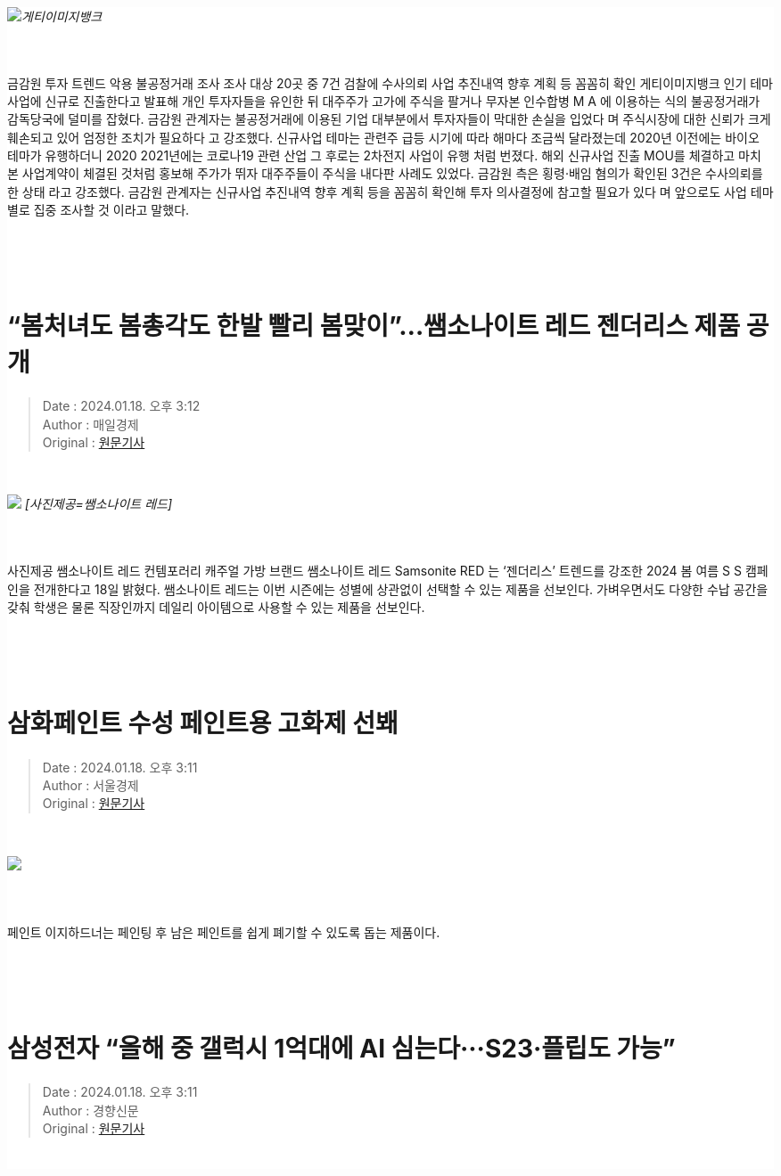 <img src="https://imgnews.pstatic.net/image/469/2024/01/18/0000780990_001_20240118151201556.jpg?type=w647" id="img1"></img><em class="img_desc">게티이미지뱅크</em>  
<br/><br/>  
  
금감원 투자 트렌드 악용 불공정거래 조사 조사 대상 20곳 중 7건 검찰에 수사의뢰 사업 추진내역 향후 계획 등 꼼꼼히 확인 게티이미지뱅크 인기 테마사업에 신규로 진출한다고 발표해 개인 투자자들을 유인한 뒤 대주주가 고가에 주식을 팔거나 무자본 인수합병 M A 에 이용하는 식의 불공정거래가 감독당국에 덜미를 잡혔다.
금감원 관계자는 불공정거래에 이용된 기업 대부분에서 투자자들이 막대한 손실을 입었다 며 주식시장에 대한 신뢰가 크게 훼손되고 있어 엄정한 조치가 필요하다 고 강조했다.
신규사업 테마는 관련주 급등 시기에 따라 해마다 조금씩 달라졌는데 2020년 이전에는 바이오 테마가 유행하더니 2020 2021년에는 코로나19 관련 산업 그 후로는 2차전지 사업이 유행 처럼 번졌다.
해외 신규사업 진출 MOU를 체결하고 마치 본 사업계약이 체결된 것처럼 홍보해 주가가 뛰자 대주주들이 주식을 내다판 사례도 있었다.
금감원 측은 횡령·배임 혐의가 확인된 3건은 수사의뢰를 한 상태 라고 강조했다.
금감원 관계자는 신규사업 추진내역 향후 계획 등을 꼼꼼히 확인해 투자 의사결정에 참고할 필요가 있다 며 앞으로도 사업 테마별로 집중 조사할 것 이라고 말했다.  
<br/><br/><br/>  

  
# “봄처녀도 봄총각도 한발 빨리 봄맞이”…쌤소나이트 레드 젠더리스 제품 공개  
  
> Date : 2024.01.18. 오후 3:12  
> Author : 매일경제  
> Original : [원문기사](https://n.news.naver.com/mnews/article/009/0005246658?sid=101)  
<br/>  
  
<img src="https://imgnews.pstatic.net/image/009/2024/01/18/0005246658_001_20240118151200995.jpg?type=w647" id="img1"></img><em class="img_desc"> [사진제공=쌤소나이트 레드]</em>  
<br/><br/>  
  
사진제공 쌤소나이트 레드 컨템포러리 캐주얼 가방 브랜드 쌤소나이트 레드 Samsonite RED 는 ‘젠더리스’ 트렌드를 강조한 2024 봄 여름 S S 캠페인을 전개한다고 18일 밝혔다.
쌤소나이트 레드는 이번 시즌에는 성별에 상관없이 선택할 수 있는 제품을 선보인다.
가벼우면서도 다양한 수납 공간을 갖춰 학생은 물론 직장인까지 데일리 아이템으로 사용할 수 있는 제품을 선보인다.  
<br/><br/><br/>  

  
# 삼화페인트 수성 페인트용 고화제 선봬  
  
> Date : 2024.01.18. 오후 3:11  
> Author : 서울경제  
> Original : [원문기사](https://n.news.naver.com/mnews/article/011/0004288612?sid=101)  
<br/>  
  
<img src="https://imgnews.pstatic.net/image/011/2024/01/18/0004288612_001_20240118151109752.jpg?type=w647" id="img1"></img>  
<br/><br/>  
  
페인트 이지하드너는 페인팅 후 남은 페인트를 쉽게 폐기할 수 있도록 돕는 제품이다.  
<br/><br/><br/>  

  
# 삼성전자 “올해 중 갤럭시 1억대에 AI 심는다···S23·플립도 가능”  
  
> Date : 2024.01.18. 오후 3:11  
> Author : 경향신문  
> Original : [원문기사](https://n.news.naver.com/mnews/article/032/0003274126?sid=101)  
<br/>  
  